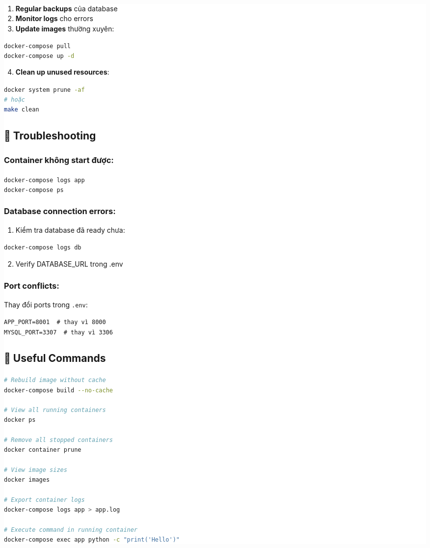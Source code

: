 1. **Regular backups** của database
2. **Monitor logs** cho errors
3. **Update images** thường xuyên:

```bash
docker-compose pull
docker-compose up -d
```

4. **Clean up unused resources**:

```bash
docker system prune -af
# hoặc
make clean
```

## 🔧 Troubleshooting

### Container không start được:

```bash
docker-compose logs app
docker-compose ps
```

### Database connection errors:

1. Kiểm tra database đã ready chưa:
```bash
docker-compose logs db
```

2. Verify DATABASE_URL trong .env

### Port conflicts:

Thay đổi ports trong `.env`:
```env
APP_PORT=8001  # thay vì 8000
MYSQL_PORT=3307  # thay vì 3306
```

## 📝 Useful Commands

```bash
# Rebuild image without cache
docker-compose build --no-cache

# View all running containers
docker ps

# Remove all stopped containers
docker container prune

# View image sizes
docker images

# Export container logs
docker-compose logs app > app.log

# Execute command in running container
docker-compose exec app python -c "print('Hello')"
```
